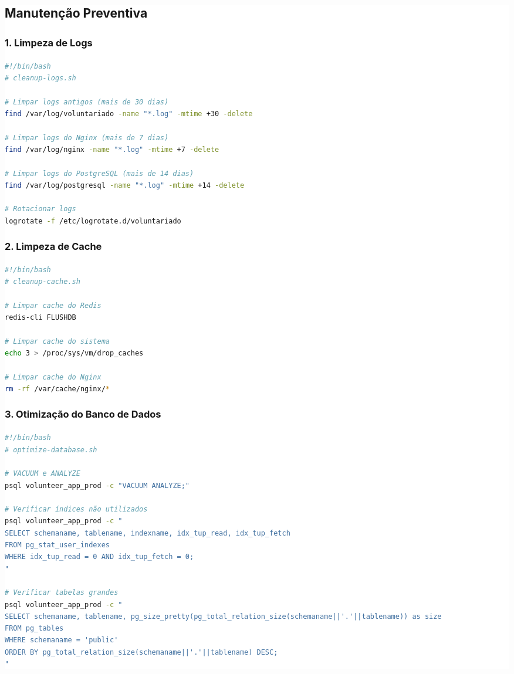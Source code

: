 ## Manutenção Preventiva

### 1. Limpeza de Logs
```bash
#!/bin/bash
# cleanup-logs.sh

# Limpar logs antigos (mais de 30 dias)
find /var/log/voluntariado -name "*.log" -mtime +30 -delete

# Limpar logs do Nginx (mais de 7 dias)
find /var/log/nginx -name "*.log" -mtime +7 -delete

# Limpar logs do PostgreSQL (mais de 14 dias)
find /var/log/postgresql -name "*.log" -mtime +14 -delete

# Rotacionar logs
logrotate -f /etc/logrotate.d/voluntariado
```

### 2. Limpeza de Cache
```bash
#!/bin/bash
# cleanup-cache.sh

# Limpar cache do Redis
redis-cli FLUSHDB

# Limpar cache do sistema
echo 3 > /proc/sys/vm/drop_caches

# Limpar cache do Nginx
rm -rf /var/cache/nginx/*
```

### 3. Otimização do Banco de Dados
```bash
#!/bin/bash
# optimize-database.sh

# VACUUM e ANALYZE
psql volunteer_app_prod -c "VACUUM ANALYZE;"

# Verificar índices não utilizados
psql volunteer_app_prod -c "
SELECT schemaname, tablename, indexname, idx_tup_read, idx_tup_fetch
FROM pg_stat_user_indexes
WHERE idx_tup_read = 0 AND idx_tup_fetch = 0;
"

# Verificar tabelas grandes
psql volunteer_app_prod -c "
SELECT schemaname, tablename, pg_size_pretty(pg_total_relation_size(schemaname||'.'||tablename)) as size
FROM pg_tables
WHERE schemaname = 'public'
ORDER BY pg_total_relation_size(schemaname||'.'||tablename) DESC;
"
```
